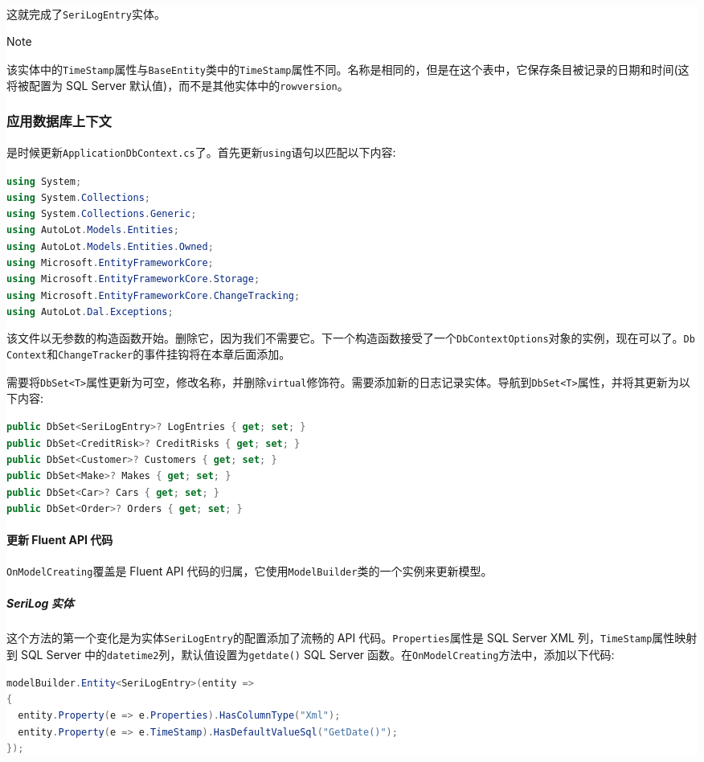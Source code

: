 这就完成了`SeriLogEntry`实体。

Note

该实体中的`TimeStamp`属性与`BaseEntity`类中的`TimeStamp`属性不同。名称是相同的，但是在这个表中，它保存条目被记录的日期和时间(这将被配置为 SQL Server 默认值)，而不是其他实体中的`rowversion`。

### 应用数据库上下文

是时候更新`ApplicationDbContext.cs`了。首先更新`using`语句以匹配以下内容:

```cs
using System;
using System.Collections;
using System.Collections.Generic;
using AutoLot.Models.Entities;
using AutoLot.Models.Entities.Owned;
using Microsoft.EntityFrameworkCore;
using Microsoft.EntityFrameworkCore.Storage;
using Microsoft.EntityFrameworkCore.ChangeTracking;
using AutoLot.Dal.Exceptions;

```

该文件以无参数的构造函数开始。删除它，因为我们不需要它。下一个构造函数接受了一个`DbContextOptions`对象的实例，现在可以了。`DbContext`和`ChangeTracker`的事件挂钩将在本章后面添加。

需要将`DbSet<T>`属性更新为可空，修改名称，并删除`virtual`修饰符。需要添加新的日志记录实体。导航到`DbSet<T>`属性，并将其更新为以下内容:

```cs
public DbSet<SeriLogEntry>? LogEntries { get; set; }
public DbSet<CreditRisk>? CreditRisks { get; set; }
public DbSet<Customer>? Customers { get; set; }
public DbSet<Make>? Makes { get; set; }
public DbSet<Car>? Cars { get; set; }
public DbSet<Order>? Orders { get; set; }

```

#### 更新 Fluent API 代码

`OnModelCreating`覆盖是 Fluent API 代码的归属，它使用`ModelBuilder`类的一个实例来更新模型。

##### SeriLog 实体

这个方法的第一个变化是为实体`SeriLogEntry`的配置添加了流畅的 API 代码。`Properties`属性是 SQL Server XML 列，`TimeStamp`属性映射到 SQL Server 中的`datetime2`列，默认值设置为`getdate()` SQL Server 函数。在`OnModelCreating`方法中，添加以下代码:

```cs
modelBuilder.Entity<SeriLogEntry>(entity =>
{
  entity.Property(e => e.Properties).HasColumnType("Xml");
  entity.Property(e => e.TimeStamp).HasDefaultValueSql("GetDate()");
});

```
